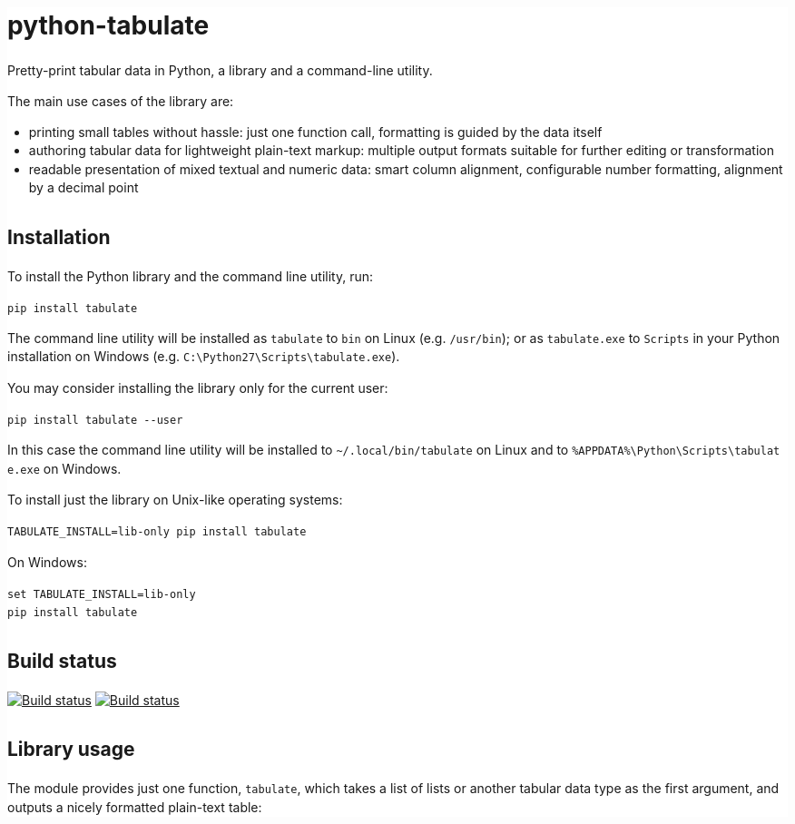 python-tabulate
===============

Pretty-print tabular data in Python, a library and a command-line
utility.

The main use cases of the library are:

-   printing small tables without hassle: just one function call,
    formatting is guided by the data itself
-   authoring tabular data for lightweight plain-text markup: multiple
    output formats suitable for further editing or transformation
-   readable presentation of mixed textual and numeric data: smart
    column alignment, configurable number formatting, alignment by a
    decimal point

Installation
------------

To install the Python library and the command line utility, run:

    pip install tabulate

The command line utility will be installed as `tabulate` to `bin` on
Linux (e.g. `/usr/bin`); or as `tabulate.exe` to `Scripts` in your
Python installation on Windows (e.g.
`C:\Python27\Scripts\tabulate.exe`).

You may consider installing the library only for the current user:

    pip install tabulate --user

In this case the command line utility will be installed to
`~/.local/bin/tabulate` on Linux and to
`%APPDATA%\Python\Scripts\tabulate.exe` on Windows.

To install just the library on Unix-like operating systems:

    TABULATE_INSTALL=lib-only pip install tabulate

On Windows:

    set TABULATE_INSTALL=lib-only
    pip install tabulate

Build status
------------

[![Build status](https://circleci.com/gh/astanin/python-tabulate.svg?style=svg)](https://circleci.com/gh/astanin/python-tabulate/tree/master) [![Build status](https://ci.appveyor.com/api/projects/status/8745yksvvol7h3d7/branch/master?svg=true)](https://ci.appveyor.com/project/astanin/python-tabulate/branch/master)

Library usage
-------------

The module provides just one function, `tabulate`, which takes a list of
lists or another tabular data type as the first argument, and outputs a
nicely formatted plain-text table:
